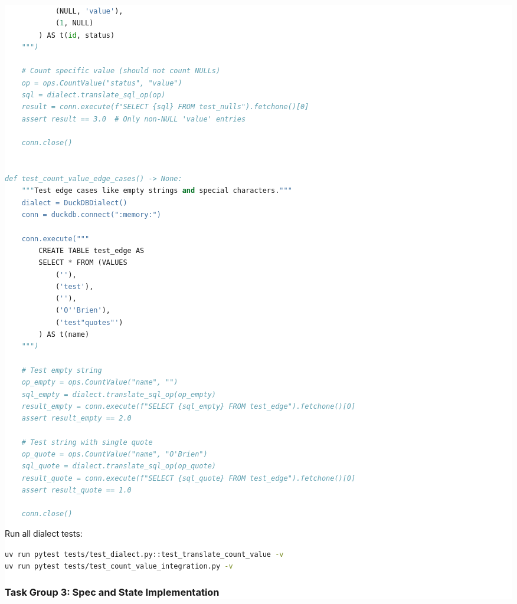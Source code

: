 ```python
            (NULL, 'value'),
            (1, NULL)
        ) AS t(id, status)
    """)

    # Count specific value (should not count NULLs)
    op = ops.CountValue("status", "value")
    sql = dialect.translate_sql_op(op)
    result = conn.execute(f"SELECT {sql} FROM test_nulls").fetchone()[0]
    assert result == 3.0  # Only non-NULL 'value' entries

    conn.close()


def test_count_value_edge_cases() -> None:
    """Test edge cases like empty strings and special characters."""
    dialect = DuckDBDialect()
    conn = duckdb.connect(":memory:")

    conn.execute("""
        CREATE TABLE test_edge AS
        SELECT * FROM (VALUES
            (''),
            ('test'),
            (''),
            ('O''Brien'),
            ('test"quotes"')
        ) AS t(name)
    """)

    # Test empty string
    op_empty = ops.CountValue("name", "")
    sql_empty = dialect.translate_sql_op(op_empty)
    result_empty = conn.execute(f"SELECT {sql_empty} FROM test_edge").fetchone()[0]
    assert result_empty == 2.0

    # Test string with single quote
    op_quote = ops.CountValue("name", "O'Brien")
    sql_quote = dialect.translate_sql_op(op_quote)
    result_quote = conn.execute(f"SELECT {sql_quote} FROM test_edge").fetchone()[0]
    assert result_quote == 1.0

    conn.close()
```

Run all dialect tests:
```bash
uv run pytest tests/test_dialect.py::test_translate_count_value -v
uv run pytest tests/test_count_value_integration.py -v
```

### Task Group 3: Spec and State Implementation
